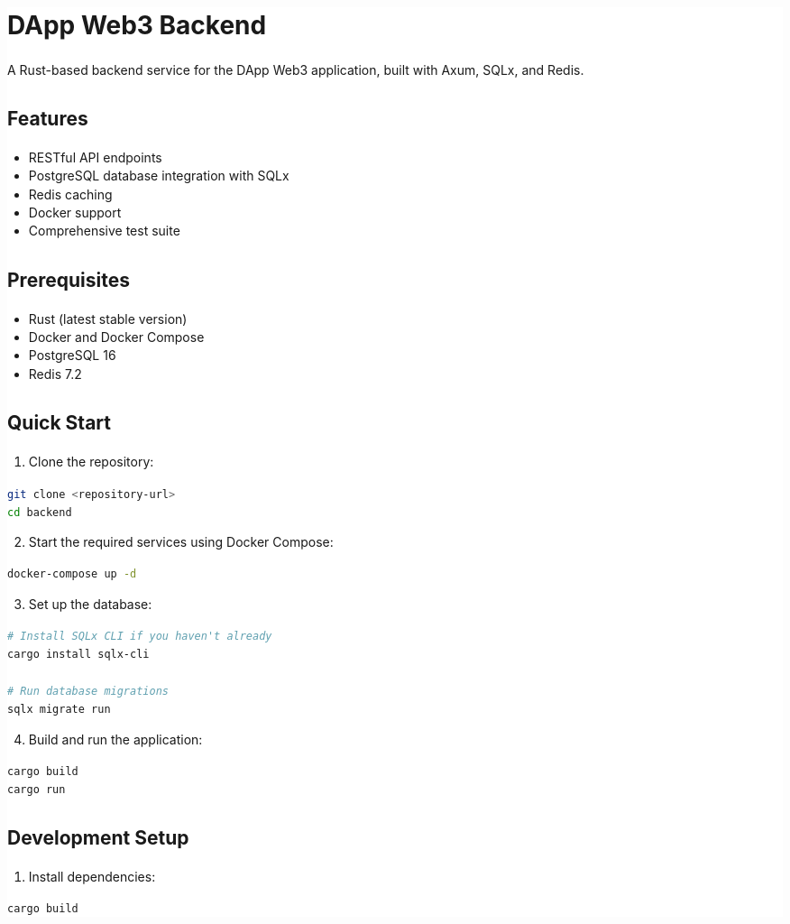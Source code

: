 # DApp Web3 Backend

A Rust-based backend service for the DApp Web3 application, built with Axum, SQLx, and Redis.

## Features

- RESTful API endpoints
- PostgreSQL database integration with SQLx
- Redis caching
- Docker support
- Comprehensive test suite

## Prerequisites

- Rust (latest stable version)
- Docker and Docker Compose
- PostgreSQL 16
- Redis 7.2

## Quick Start

1. Clone the repository:
```bash
git clone <repository-url>
cd backend
```

2. Start the required services using Docker Compose:
```bash
docker-compose up -d
```

3. Set up the database:
```bash
# Install SQLx CLI if you haven't already
cargo install sqlx-cli

# Run database migrations
sqlx migrate run
```

4. Build and run the application:
```bash
cargo build
cargo run
```

## Development Setup

1. Install dependencies:
```bash
cargo build
```
